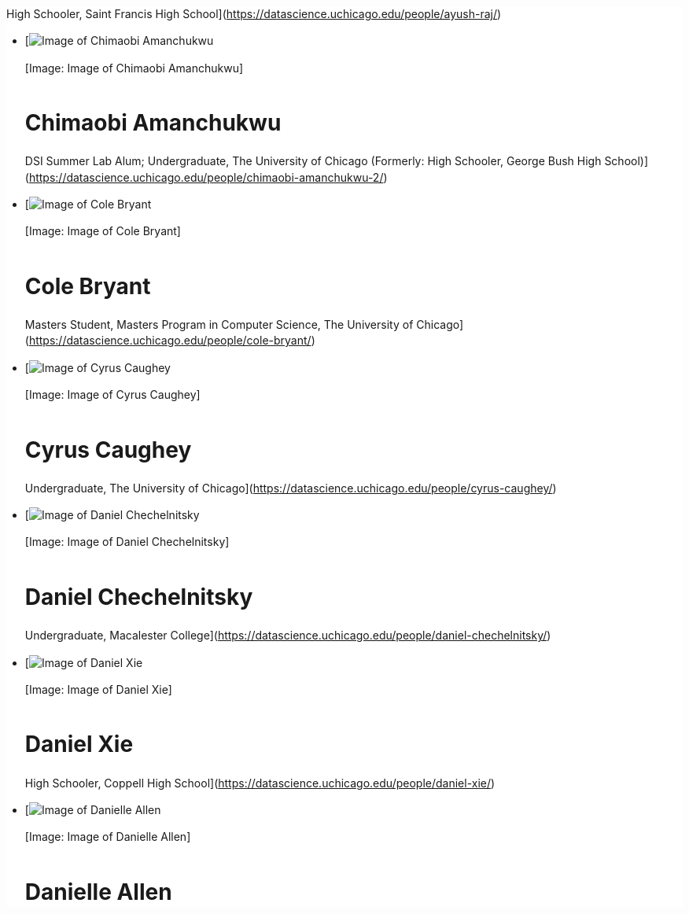   High Schooler, Saint Francis High School](https://datascience.uchicago.edu/people/ayush-raj/)
* [![Image of Chimaobi Amanchukwu](https://datascience.uchicago.edu/wp-content/uploads/2021/05/Chimaobi-Amanchukwu-300x300.jpeg)

  [Image: Image of Chimaobi Amanchukwu]

  # Chimaobi Amanchukwu

  DSI Summer Lab Alum; Undergraduate, The University of Chicago (Formerly: High Schooler, George Bush High School)](https://datascience.uchicago.edu/people/chimaobi-amanchukwu-2/)
* [![Image of Cole Bryant](https://datascience.uchicago.edu/wp-content/uploads/2021/05/Cole-Bryant-300x300.jpeg)

  [Image: Image of Cole Bryant]

  # Cole Bryant

  Masters Student, Masters Program in Computer Science, The University of Chicago](https://datascience.uchicago.edu/people/cole-bryant/)
* [![Image of Cyrus Caughey](https://datascience.uchicago.edu/wp-content/uploads/2021/05/Cyrus-Caughey-300x300.jpg)

  [Image: Image of Cyrus Caughey]

  # Cyrus Caughey

  Undergraduate, The University of Chicago](https://datascience.uchicago.edu/people/cyrus-caughey/)
* [![Image of Daniel Chechelnitsky](https://datascience.uchicago.edu/wp-content/uploads/2021/05/Daniel-Chechelnitsky-300x300.jpg)

  [Image: Image of Daniel Chechelnitsky]

  # Daniel Chechelnitsky

  Undergraduate, Macalester College](https://datascience.uchicago.edu/people/daniel-chechelnitsky/)
* [![Image of Daniel Xie](https://datascience.uchicago.edu/wp-content/uploads/2021/05/Daniel-Xie-300x300.jpg)

  [Image: Image of Daniel Xie]

  # Daniel Xie

  High Schooler, Coppell High School](https://datascience.uchicago.edu/people/daniel-xie/)
* [![Image of Danielle Allen](https://datascience.uchicago.edu/wp-content/uploads/2021/05/Danielle-Allen-300x300.jpg)

  [Image: Image of Danielle Allen]

  # Danielle Allen
